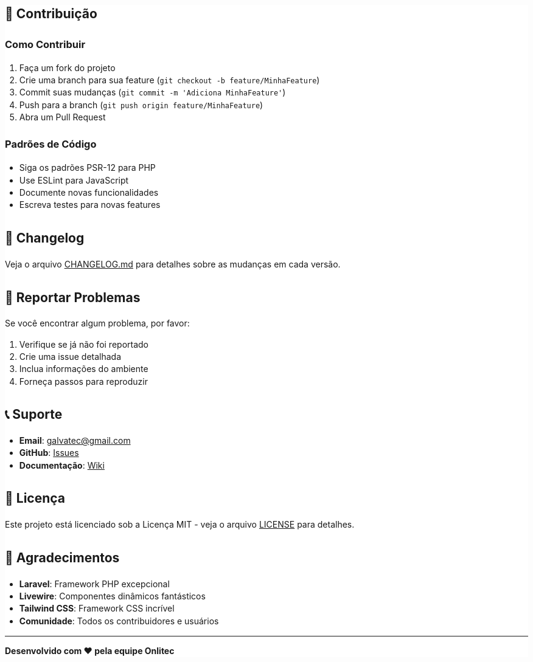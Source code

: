 ## 📝 Contribuição

### Como Contribuir
1. Faça um fork do projeto
2. Crie uma branch para sua feature (`git checkout -b feature/MinhaFeature`)
3. Commit suas mudanças (`git commit -m 'Adiciona MinhaFeature'`)
4. Push para a branch (`git push origin feature/MinhaFeature`)
5. Abra um Pull Request

### Padrões de Código
- Siga os padrões PSR-12 para PHP
- Use ESLint para JavaScript
- Documente novas funcionalidades
- Escreva testes para novas features

## 📄 Changelog

Veja o arquivo [CHANGELOG.md](CHANGELOG.md) para detalhes sobre as mudanças em cada versão.

## 🐛 Reportar Problemas

Se você encontrar algum problema, por favor:
1. Verifique se já não foi reportado
2. Crie uma issue detalhada
3. Inclua informações do ambiente
4. Forneça passos para reproduzir

## 📞 Suporte

- **Email**: galvatec@gmail.com
- **GitHub**: [Issues](https://github.com/onlitec/onlifin/issues)
- **Documentação**: [Wiki](https://github.com/onlitec/onlifin/wiki)

## 📜 Licença

Este projeto está licenciado sob a Licença MIT - veja o arquivo [LICENSE](LICENSE) para detalhes.

## 🙏 Agradecimentos

- **Laravel**: Framework PHP excepcional
- **Livewire**: Componentes dinâmicos fantásticos
- **Tailwind CSS**: Framework CSS incrível
- **Comunidade**: Todos os contribuidores e usuários

---

**Desenvolvido com ❤️ pela equipe Onlitec**